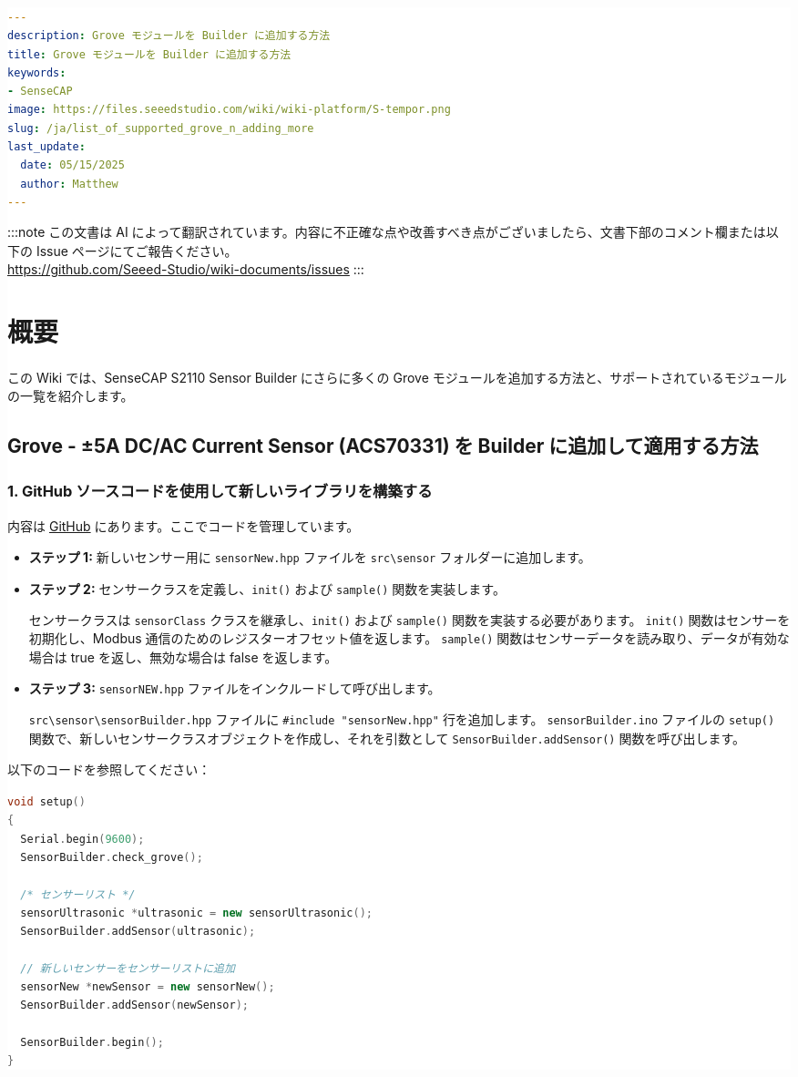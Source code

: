 ```yaml
---
description: Grove モジュールを Builder に追加する方法
title: Grove モジュールを Builder に追加する方法
keywords:
- SenseCAP
image: https://files.seeedstudio.com/wiki/wiki-platform/S-tempor.png
slug: /ja/list_of_supported_grove_n_adding_more
last_update:
  date: 05/15/2025
  author: Matthew
---
```

:::note
この文書は AI によって翻訳されています。内容に不正確な点や改善すべき点がございましたら、文書下部のコメント欄または以下の Issue ページにてご報告ください。  
https://github.com/Seeed-Studio/wiki-documents/issues
:::

# 概要

この Wiki では、SenseCAP S2110 Sensor Builder にさらに多くの Grove モジュールを追加する方法と、サポートされているモジュールの一覧を紹介します。

## Grove - ±5A DC/AC Current Sensor (ACS70331) を Builder に追加して適用する方法

### 1. GitHub ソースコードを使用して新しいライブラリを構築する

内容は [GitHub](https://github.com/Seeed-Studio/Seeed_Arduino_S2110) にあります。ここでコードを管理しています。

- **ステップ 1:** 新しいセンサー用に `sensorNew.hpp` ファイルを `src\sensor` フォルダーに追加します。

- **ステップ 2:** センサークラスを定義し、`init()` および `sample()` 関数を実装します。

  センサークラスは `sensorClass` クラスを継承し、`init()` および `sample()` 関数を実装する必要があります。
  `init()` 関数はセンサーを初期化し、Modbus 通信のためのレジスターオフセット値を返します。
  `sample()` 関数はセンサーデータを読み取り、データが有効な場合は true を返し、無効な場合は false を返します。

- **ステップ 3:** `sensorNEW.hpp` ファイルをインクルードして呼び出します。

  `src\sensor\sensorBuilder.hpp` ファイルに `#include "sensorNew.hpp"` 行を追加します。
  `sensorBuilder.ino` ファイルの `setup()` 関数で、新しいセンサークラスオブジェクトを作成し、それを引数として `SensorBuilder.addSensor()` 関数を呼び出します。

以下のコードを参照してください：

```cpp
void setup()
{
  Serial.begin(9600);
  SensorBuilder.check_grove();
 
  /* センサーリスト */
  sensorUltrasonic *ultrasonic = new sensorUltrasonic();
  SensorBuilder.addSensor(ultrasonic);
  
  // 新しいセンサーをセンサーリストに追加
  sensorNew *newSensor = new sensorNew();
  SensorBuilder.addSensor(newSensor);

  SensorBuilder.begin();
}
```
